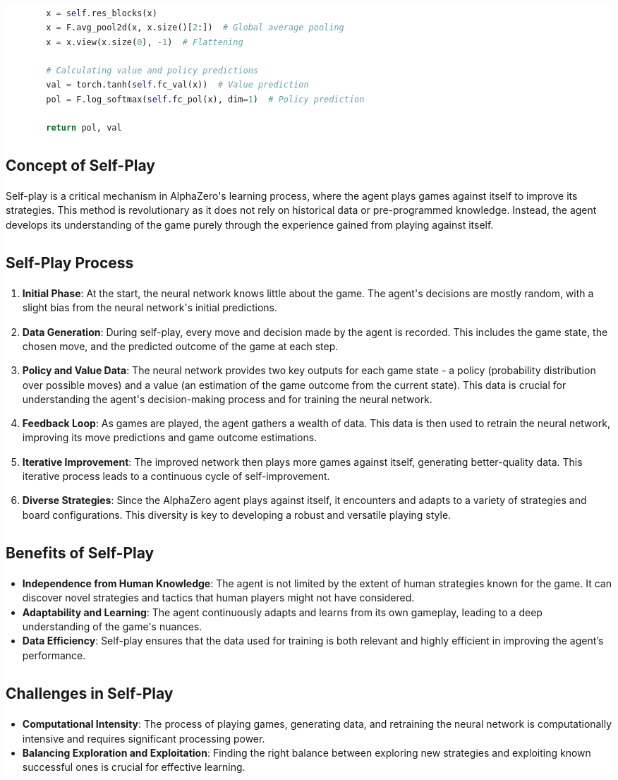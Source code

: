 ```python
        x = self.res_blocks(x)
        x = F.avg_pool2d(x, x.size()[2:])  # Global average pooling
        x = x.view(x.size(0), -1)  # Flattening

        # Calculating value and policy predictions
        val = torch.tanh(self.fc_val(x))  # Value prediction
        pol = F.log_softmax(self.fc_pol(x), dim=1)  # Policy prediction

        return pol, val
```


## Concept of Self-Play
Self-play is a critical mechanism in AlphaZero's learning process, where the agent plays games against itself to improve its strategies. This method is revolutionary as it does not rely on historical data or pre-programmed knowledge. Instead, the agent develops its understanding of the game purely through the experience gained from playing against itself.

## Self-Play Process
1. **Initial Phase**: At the start, the neural network knows little about the game. The agent's decisions are mostly random, with a slight bias from the neural network's initial predictions.

2. **Data Generation**: During self-play, every move and decision made by the agent is recorded. This includes the game state, the chosen move, and the predicted outcome of the game at each step. 

3. **Policy and Value Data**: The neural network provides two key outputs for each game state - a policy (probability distribution over possible moves) and a value (an estimation of the game outcome from the current state). This data is crucial for understanding the agent's decision-making process and for training the neural network.

4. **Feedback Loop**: As games are played, the agent gathers a wealth of data. This data is then used to retrain the neural network, improving its move predictions and game outcome estimations.

5. **Iterative Improvement**: The improved network then plays more games against itself, generating better-quality data. This iterative process leads to a continuous cycle of self-improvement.

6. **Diverse Strategies**: Since the AlphaZero agent plays against itself, it encounters and adapts to a variety of strategies and board configurations. This diversity is key to developing a robust and versatile playing style.

## Benefits of Self-Play
- **Independence from Human Knowledge**: The agent is not limited by the extent of human strategies known for the game. It can discover novel strategies and tactics that human players might not have considered.
- **Adaptability and Learning**: The agent continuously adapts and learns from its own gameplay, leading to a deep understanding of the game's nuances.
- **Data Efficiency**: Self-play ensures that the data used for training is both relevant and highly efficient in improving the agent’s performance.

## Challenges in Self-Play
- **Computational Intensity**: The process of playing games, generating data, and retraining the neural network is computationally intensive and requires significant processing power.
- **Balancing Exploration and Exploitation**: Finding the right balance between exploring new strategies and exploiting known successful ones is crucial for effective learning.
